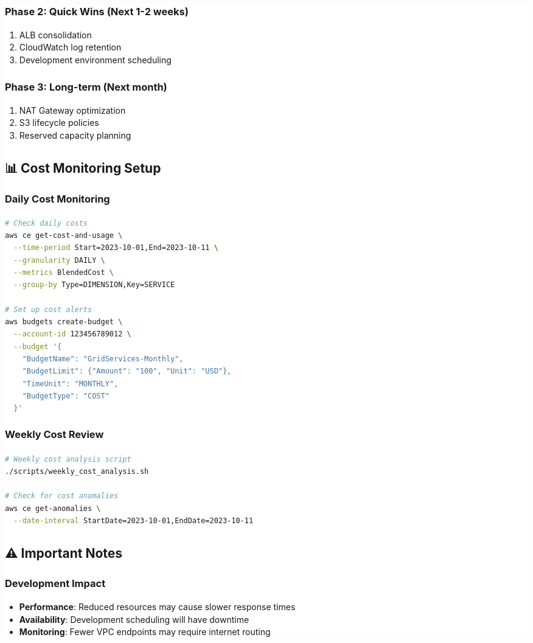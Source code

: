### **Phase 2: Quick Wins** (Next 1-2 weeks)
1. ALB consolidation
2. CloudWatch log retention
3. Development environment scheduling

### **Phase 3: Long-term** (Next month)
1. NAT Gateway optimization
2. S3 lifecycle policies
3. Reserved capacity planning

## 📊 **Cost Monitoring Setup**

### **Daily Cost Monitoring**
```bash
# Check daily costs
aws ce get-cost-and-usage \
  --time-period Start=2023-10-01,End=2023-10-11 \
  --granularity DAILY \
  --metrics BlendedCost \
  --group-by Type=DIMENSION,Key=SERVICE

# Set up cost alerts
aws budgets create-budget \
  --account-id 123456789012 \
  --budget '{
    "BudgetName": "GridServices-Monthly",
    "BudgetLimit": {"Amount": "100", "Unit": "USD"},
    "TimeUnit": "MONTHLY",
    "BudgetType": "COST"
  }'
```

### **Weekly Cost Review**
```bash
# Weekly cost analysis script
./scripts/weekly_cost_analysis.sh

# Check for cost anomalies
aws ce get-anomalies \
  --date-interval StartDate=2023-10-01,EndDate=2023-10-11
```

## ⚠️ **Important Notes**

### **Development Impact**
- **Performance**: Reduced resources may cause slower response times
- **Availability**: Development scheduling will have downtime
- **Monitoring**: Fewer VPC endpoints may require internet routing
